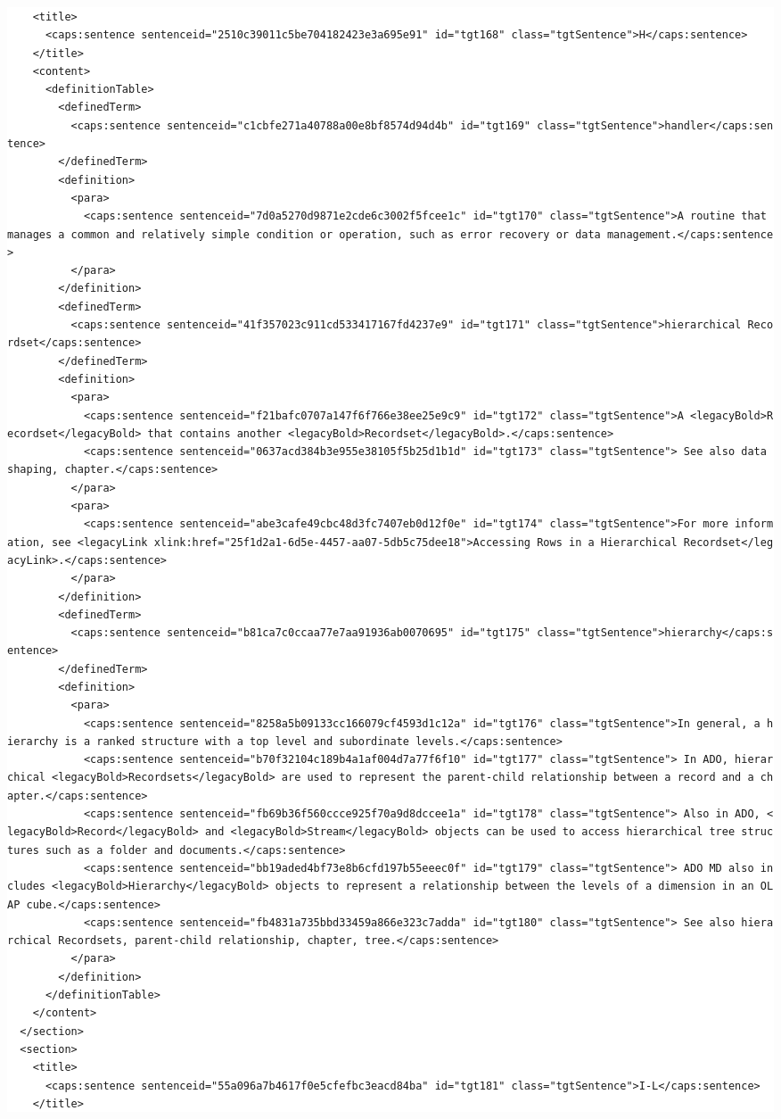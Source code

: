         <title>
          <caps:sentence sentenceid="2510c39011c5be704182423e3a695e91" id="tgt168" class="tgtSentence">H</caps:sentence>
        </title>
        <content>
          <definitionTable>
            <definedTerm>
              <caps:sentence sentenceid="c1cbfe271a40788a00e8bf8574d94d4b" id="tgt169" class="tgtSentence">handler</caps:sentence>
            </definedTerm>
            <definition>
              <para>
                <caps:sentence sentenceid="7d0a5270d9871e2cde6c3002f5fcee1c" id="tgt170" class="tgtSentence">A routine that manages a common and relatively simple condition or operation, such as error recovery or data management.</caps:sentence>
              </para>
            </definition>
            <definedTerm>
              <caps:sentence sentenceid="41f357023c911cd533417167fd4237e9" id="tgt171" class="tgtSentence">hierarchical Recordset</caps:sentence>
            </definedTerm>
            <definition>
              <para>
                <caps:sentence sentenceid="f21bafc0707a147f6f766e38ee25e9c9" id="tgt172" class="tgtSentence">A <legacyBold>Recordset</legacyBold> that contains another <legacyBold>Recordset</legacyBold>.</caps:sentence>
                <caps:sentence sentenceid="0637acd384b3e955e38105f5b25d1b1d" id="tgt173" class="tgtSentence"> See also data shaping, chapter.</caps:sentence>
              </para>
              <para>
                <caps:sentence sentenceid="abe3cafe49cbc48d3fc7407eb0d12f0e" id="tgt174" class="tgtSentence">For more information, see <legacyLink xlink:href="25f1d2a1-6d5e-4457-aa07-5db5c75dee18">Accessing Rows in a Hierarchical Recordset</legacyLink>.</caps:sentence>
              </para>
            </definition>
            <definedTerm>
              <caps:sentence sentenceid="b81ca7c0ccaa77e7aa91936ab0070695" id="tgt175" class="tgtSentence">hierarchy</caps:sentence>
            </definedTerm>
            <definition>
              <para>
                <caps:sentence sentenceid="8258a5b09133cc166079cf4593d1c12a" id="tgt176" class="tgtSentence">In general, a hierarchy is a ranked structure with a top level and subordinate levels.</caps:sentence>
                <caps:sentence sentenceid="b70f32104c189b4a1af004d7a77f6f10" id="tgt177" class="tgtSentence"> In ADO, hierarchical <legacyBold>Recordsets</legacyBold> are used to represent the parent-child relationship between a record and a chapter.</caps:sentence>
                <caps:sentence sentenceid="fb69b36f560ccce925f70a9d8dccee1a" id="tgt178" class="tgtSentence"> Also in ADO, <legacyBold>Record</legacyBold> and <legacyBold>Stream</legacyBold> objects can be used to access hierarchical tree structures such as a folder and documents.</caps:sentence>
                <caps:sentence sentenceid="bb19aded4bf73e8b6cfd197b55eeec0f" id="tgt179" class="tgtSentence"> ADO MD also includes <legacyBold>Hierarchy</legacyBold> objects to represent a relationship between the levels of a dimension in an OLAP cube.</caps:sentence>
                <caps:sentence sentenceid="fb4831a735bbd33459a866e323c7adda" id="tgt180" class="tgtSentence"> See also hierarchical Recordsets, parent-child relationship, chapter, tree.</caps:sentence>
              </para>
            </definition>
          </definitionTable>
        </content>
      </section>
      <section>
        <title>
          <caps:sentence sentenceid="55a096a7b4617f0e5cfefbc3eacd84ba" id="tgt181" class="tgtSentence">I-L</caps:sentence>
        </title>